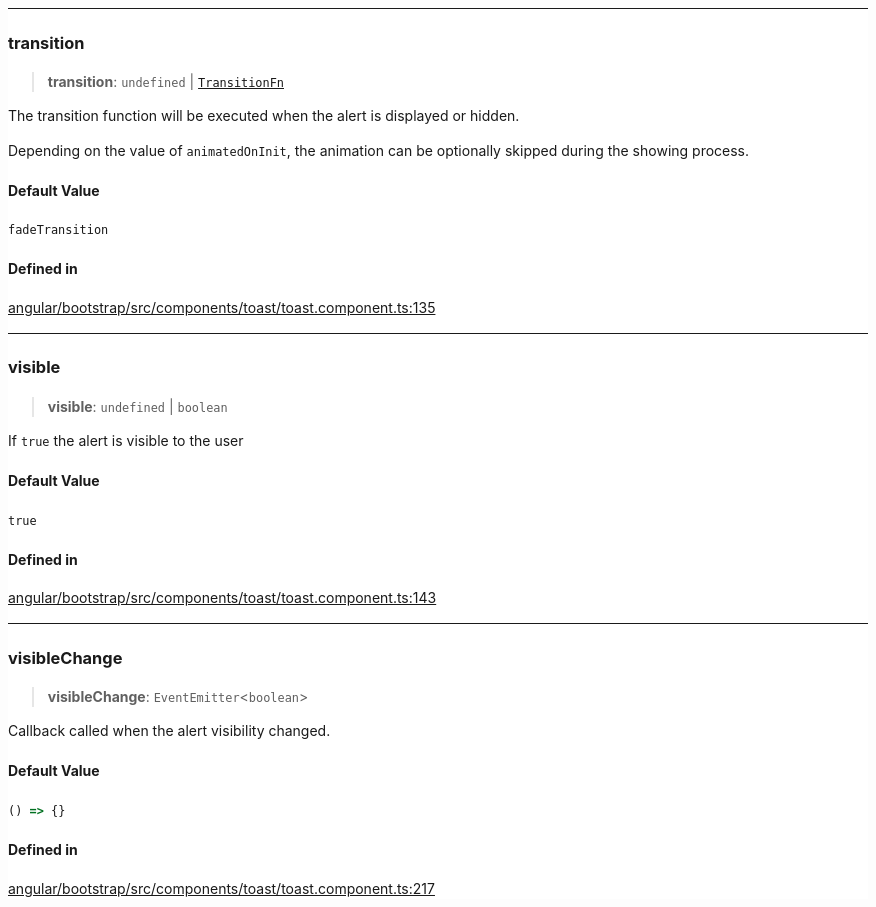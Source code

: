 ***

### transition

> **transition**: `undefined` \| [`TransitionFn`](../type-aliases/TransitionFn.md)

The transition function will be executed when the alert is displayed or hidden.

Depending on the value of `animatedOnInit`, the animation can be optionally skipped during the showing process.

#### Default Value

`fadeTransition`

#### Defined in

[angular/bootstrap/src/components/toast/toast.component.ts:135](https://github.com/AmadeusITGroup/AgnosUI/blob/b13dca6712bdea5cf0164599593ab530e74ce84e/angular/bootstrap/src/components/toast/toast.component.ts#L135)

***

### visible

> **visible**: `undefined` \| `boolean`

If `true` the alert is visible to the user

#### Default Value

`true`

#### Defined in

[angular/bootstrap/src/components/toast/toast.component.ts:143](https://github.com/AmadeusITGroup/AgnosUI/blob/b13dca6712bdea5cf0164599593ab530e74ce84e/angular/bootstrap/src/components/toast/toast.component.ts#L143)

***

### visibleChange

> **visibleChange**: `EventEmitter`\<`boolean`\>

Callback called when the alert visibility changed.

#### Default Value

```ts
() => {}
```

#### Defined in

[angular/bootstrap/src/components/toast/toast.component.ts:217](https://github.com/AmadeusITGroup/AgnosUI/blob/b13dca6712bdea5cf0164599593ab530e74ce84e/angular/bootstrap/src/components/toast/toast.component.ts#L217)
